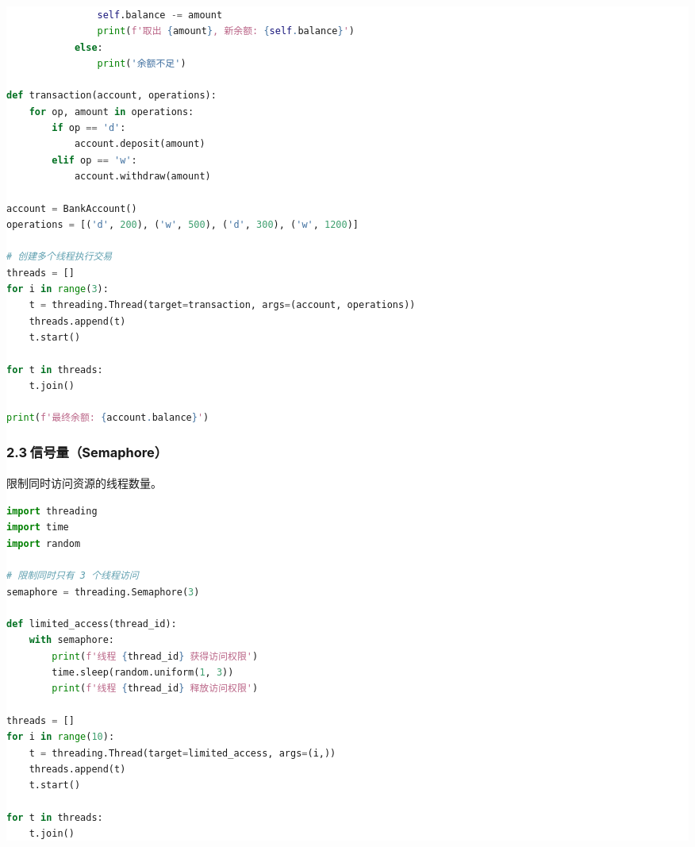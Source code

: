```python
                self.balance -= amount
                print(f'取出 {amount}, 新余额: {self.balance}')
            else:
                print('余额不足')

def transaction(account, operations):
    for op, amount in operations:
        if op == 'd':
            account.deposit(amount)
        elif op == 'w':
            account.withdraw(amount)

account = BankAccount()
operations = [('d', 200), ('w', 500), ('d', 300), ('w', 1200)]

# 创建多个线程执行交易
threads = []
for i in range(3):
    t = threading.Thread(target=transaction, args=(account, operations))
    threads.append(t)
    t.start()

for t in threads:
    t.join()

print(f'最终余额: {account.balance}')
```

### 2.3 信号量（Semaphore）

限制同时访问资源的线程数量。

```python
import threading
import time
import random

# 限制同时只有 3 个线程访问
semaphore = threading.Semaphore(3)

def limited_access(thread_id):
    with semaphore:
        print(f'线程 {thread_id} 获得访问权限')
        time.sleep(random.uniform(1, 3))
        print(f'线程 {thread_id} 释放访问权限')

threads = []
for i in range(10):
    t = threading.Thread(target=limited_access, args=(i,))
    threads.append(t)
    t.start()

for t in threads:
    t.join()
```
